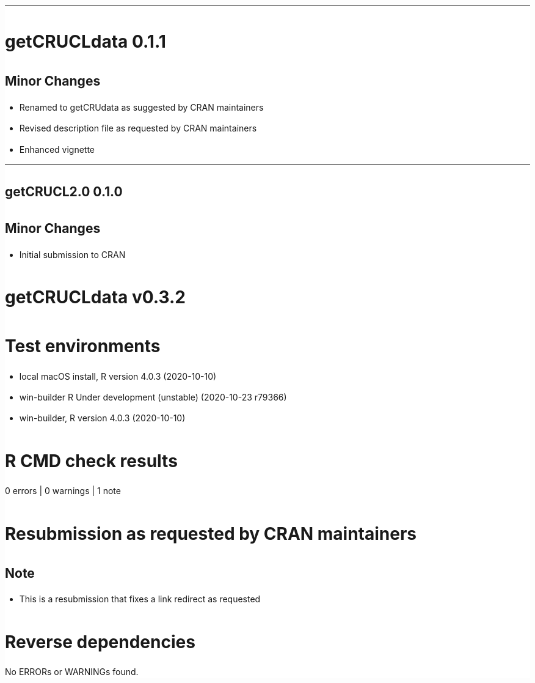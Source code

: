 --------------------------------------------------------------------------------

# getCRUCLdata 0.1.1

## Minor Changes

- Renamed to getCRUdata as suggested by CRAN maintainers

- Revised description file as requested by CRAN maintainers

- Enhanced vignette

--------------------------------------------------------------------------------

## getCRUCL2.0 0.1.0

## Minor Changes

- Initial submission to CRAN
# getCRUCLdata v0.3.2

# Test environments

- local macOS install, R version 4.0.3 (2020-10-10)

- win-builder R Under development (unstable) (2020-10-23 r79366)

- win-builder, R version 4.0.3 (2020-10-10)

# R CMD check results

0 errors | 0 warnings | 1 note

# Resubmission as requested by CRAN maintainers

## Note

- This is a resubmission that fixes a link redirect as requested

# Reverse dependencies

No ERRORs or WARNINGs found.





